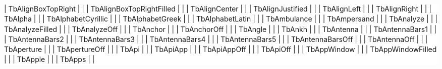 | TbAlignBoxTopRight                 |            |
| TbAlignBoxTopRightFilled           |            |
| TbAlignCenter                      |            |
| TbAlignJustified                   |            |
| TbAlignLeft                        |            |
| TbAlignRight                       |            |
| TbAlpha                            |            |
| TbAlphabetCyrillic                 |            |
| TbAlphabetGreek                    |            |
| TbAlphabetLatin                    |            |
| TbAmbulance                        |            |
| TbAmpersand                        |            |
| TbAnalyze                          |            |
| TbAnalyzeFilled                    |            |
| TbAnalyzeOff                       |            |
| TbAnchor                           |            |
| TbAnchorOff                        |            |
| TbAngle                            |            |
| TbAnkh                             |            |
| TbAntenna                          |            |
| TbAntennaBars1                     |            |
| TbAntennaBars2                     |            |
| TbAntennaBars3                     |            |
| TbAntennaBars4                     |            |
| TbAntennaBars5                     |            |
| TbAntennaBarsOff                   |            |
| TbAntennaOff                       |            |
| TbAperture                         |            |
| TbApertureOff                      |            |
| TbApi                              |            |
| TbApiApp                           |            |
| TbApiAppOff                        |            |
| TbApiOff                           |            |
| TbAppWindow                        |            |
| TbAppWindowFilled                  |            |
| TbApple                            |            |
| TbApps                             |            |